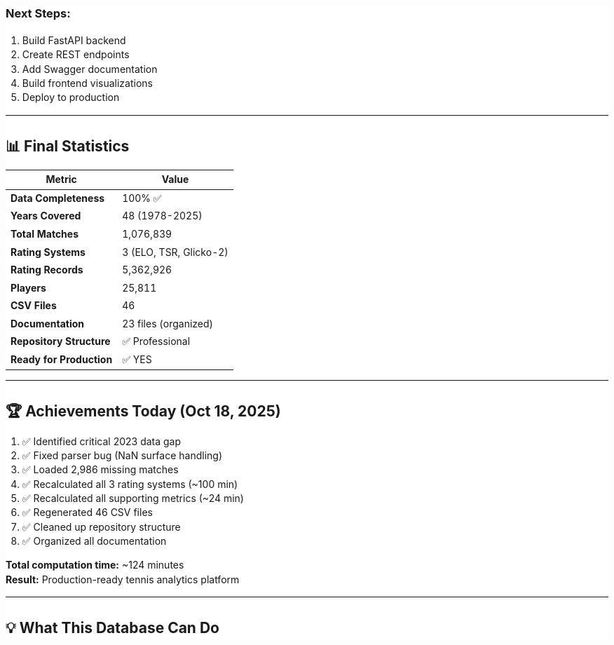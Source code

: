 ### **Next Steps:**
1. Build FastAPI backend
2. Create REST endpoints
3. Add Swagger documentation
4. Build frontend visualizations
5. Deploy to production

---

## 📊 Final Statistics

| Metric | Value |
|--------|-------|
| **Data Completeness** | 100% ✅ |
| **Years Covered** | 48 (1978-2025) |
| **Total Matches** | 1,076,839 |
| **Rating Systems** | 3 (ELO, TSR, Glicko-2) |
| **Rating Records** | 5,362,926 |
| **Players** | 25,811 |
| **CSV Files** | 46 |
| **Documentation** | 23 files (organized) |
| **Repository Structure** | ✅ Professional |
| **Ready for Production** | ✅ YES |

---

## 🏆 Achievements Today (Oct 18, 2025)

1. ✅ Identified critical 2023 data gap
2. ✅ Fixed parser bug (NaN surface handling)
3. ✅ Loaded 2,986 missing matches
4. ✅ Recalculated all 3 rating systems (~100 min)
5. ✅ Recalculated all supporting metrics (~24 min)
6. ✅ Regenerated 46 CSV files
7. ✅ Cleaned up repository structure
8. ✅ Organized all documentation

**Total computation time:** ~124 minutes  
**Result:** Production-ready tennis analytics platform

---

## 💡 What This Database Can Do
